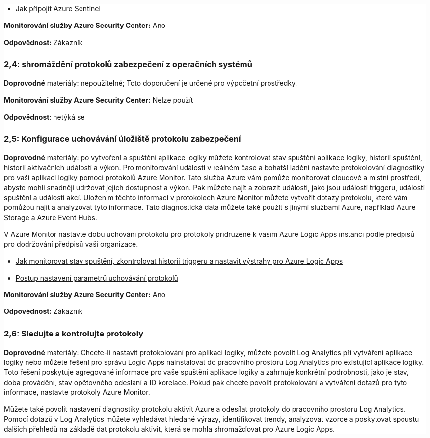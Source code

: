 - [Jak připojit Azure Sentinel](../sentinel/quickstart-onboard.md) 

**Monitorování služby Azure Security Center:** Ano

**Odpovědnost:** Zákazník

### <a name="24-collect-security-logs-from-operating-systems"></a>2,4: shromáždění protokolů zabezpečení z operačních systémů

**Doprovodné** materiály: nepoužitelné; Toto doporučení je určené pro výpočetní prostředky.

**Monitorování služby Azure Security Center:** Nelze použít

**Odpovědnost**: netýká se

### <a name="25-configure-security-log-storage-retention"></a>2,5: Konfigurace uchovávání úložiště protokolu zabezpečení

**Doprovodné** materiály: po vytvoření a spuštění aplikace logiky můžete kontrolovat stav spuštění aplikace logiky, historii spuštění, historii aktivačních událostí a výkon. Pro monitorování událostí v reálném čase a bohatší ladění nastavte protokolování diagnostiky pro vaši aplikaci logiky pomocí protokolů Azure Monitor. Tato služba Azure vám pomůže monitorovat cloudové a místní prostředí, abyste mohli snadněji udržovat jejich dostupnost a výkon. Pak můžete najít a zobrazit události, jako jsou události triggeru, události spuštění a události akcí. Uložením těchto informací v protokolech Azure Monitor můžete vytvořit dotazy protokolu, které vám pomůžou najít a analyzovat tyto informace. Tato diagnostická data můžete také použít s jinými službami Azure, například Azure Storage a Azure Event Hubs.

V Azure Monitor nastavte dobu uchování protokolu pro protokoly přidružené k vašim Azure Logic Apps instancí podle předpisů pro dodržování předpisů vaší organizace.

- [Jak monitorovat stav spuštění, zkontrolovat historii triggeru a nastavit výstrahy pro Azure Logic Apps](monitor-logic-apps.md)

- [Postup nastavení parametrů uchovávání protokolů](../azure-monitor/logs/manage-cost-storage.md#change-the-data-retention-period)

**Monitorování služby Azure Security Center:** Ano

**Odpovědnost:** Zákazník

### <a name="26-monitor-and-review-logs"></a>2,6: Sledujte a kontrolujte protokoly

**Doprovodné** materiály: Chcete-li nastavit protokolování pro aplikaci logiky, můžete povolit Log Analytics při vytváření aplikace logiky nebo můžete řešení pro správu Logic Apps nainstalovat do pracovního prostoru Log Analytics pro existující aplikace logiky. Toto řešení poskytuje agregované informace pro vaše spuštění aplikace logiky a zahrnuje konkrétní podrobnosti, jako je stav, doba provádění, stav opětovného odeslání a ID korelace. Pokud pak chcete povolit protokolování a vytváření dotazů pro tyto informace, nastavte protokoly Azure Monitor.

Můžete také povolit nastavení diagnostiky protokolu aktivit Azure a odesílat protokoly do pracovního prostoru Log Analytics. Pomocí dotazů v Log Analytics můžete vyhledávat hledané výrazy, identifikovat trendy, analyzovat vzorce a poskytovat spoustu dalších přehledů na základě dat protokolu aktivit, která se mohla shromažďovat pro Azure Logic Apps.

